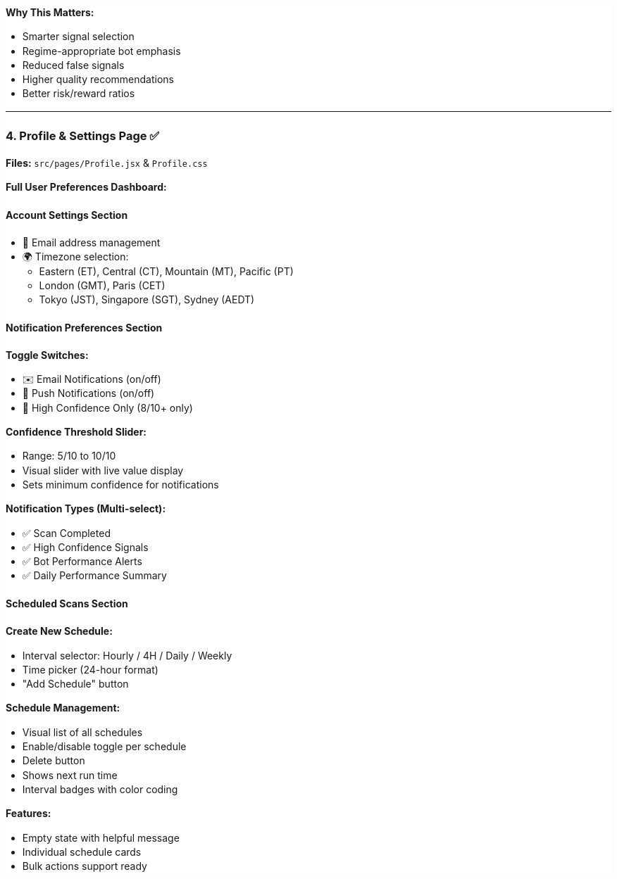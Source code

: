 **Why This Matters:**
- Smarter signal selection
- Regime-appropriate bot emphasis
- Reduced false signals
- Higher quality recommendations
- Better risk/reward ratios

---

### 4. Profile & Settings Page ✅
**Files:** `src/pages/Profile.jsx` & `Profile.css`

**Full User Preferences Dashboard:**

#### Account Settings Section
- 📧 Email address management
- 🌍 Timezone selection:
  - Eastern (ET), Central (CT), Mountain (MT), Pacific (PT)
  - London (GMT), Paris (CET)
  - Tokyo (JST), Singapore (SGT), Sydney (AEDT)

#### Notification Preferences Section
**Toggle Switches:**
- ✉️ Email Notifications (on/off)
- 🔔 Push Notifications (on/off)
- 🎯 High Confidence Only (8/10+ only)

**Confidence Threshold Slider:**
- Range: 5/10 to 10/10
- Visual slider with live value display
- Sets minimum confidence for notifications

**Notification Types (Multi-select):**
- ✅ Scan Completed
- ✅ High Confidence Signals
- ✅ Bot Performance Alerts
- ✅ Daily Performance Summary

#### Scheduled Scans Section
**Create New Schedule:**
- Interval selector: Hourly / 4H / Daily / Weekly
- Time picker (24-hour format)
- "Add Schedule" button

**Schedule Management:**
- Visual list of all schedules
- Enable/disable toggle per schedule
- Delete button
- Shows next run time
- Interval badges with color coding

**Features:**
- Empty state with helpful message
- Individual schedule cards
- Bulk actions support ready
